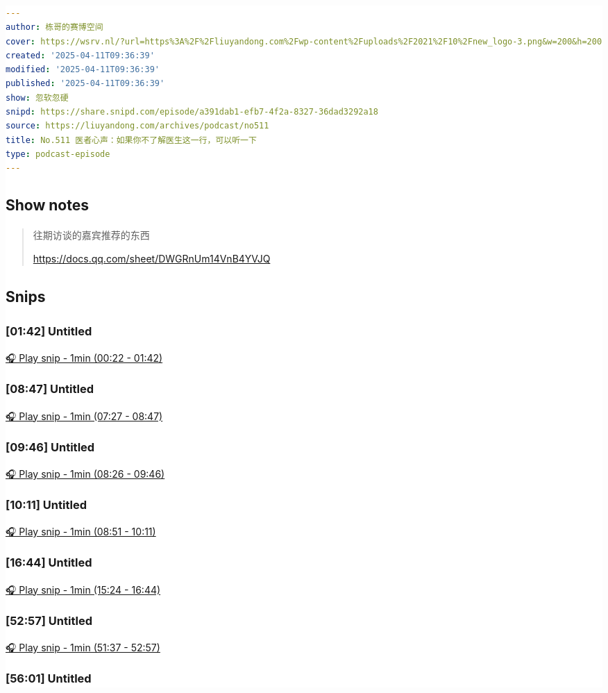 ```yaml
---
author: 栋哥的赛博空间
cover: https://wsrv.nl/?url=https%3A%2F%2Fliuyandong.com%2Fwp-content%2Fuploads%2F2021%2F10%2Fnew_logo-3.png&w=200&h=200
created: '2025-04-11T09:36:39'
modified: '2025-04-11T09:36:39'
published: '2025-04-11T09:36:39'
show: 忽软忽硬
snipd: https://share.snipd.com/episode/a391dab1-efb7-4f2a-8327-36dad3292a18
source: https://liuyandong.com/archives/podcast/no511
title: No.511 医者心声：如果你不了解医生这一行，可以听一下
type: podcast-episode
---
```



## Show notes
> 往期访谈的嘉宾推荐的东西 
> 
> 
> 
> 
> https://docs.qq.com/sheet/DWGRnUm14VnB4YVJQ

## Snips
### [01:42] Untitled
[🎧 Play snip - 1min️ (00:22 - 01:42)](https://share.snipd.com/snip/469675d1-65a9-43ca-b4b9-3e7e1a628cdd)
<audio controls> <source src="https://liuyandong.com/podcast-download/10740/no511.mp3#t=00:22,01:42"> </audio>
### [08:47] Untitled
[🎧 Play snip - 1min️ (07:27 - 08:47)](https://share.snipd.com/snip/b095abe8-c2ba-40c7-a8a5-fd25dc4686ce)
<audio controls> <source src="https://liuyandong.com/podcast-download/10740/no511.mp3#t=07:27,08:47"> </audio>
### [09:46] Untitled
[🎧 Play snip - 1min️ (08:26 - 09:46)](https://share.snipd.com/snip/dc7f7cfd-8d4b-4263-8a7c-5373b55e822a)
<audio controls> <source src="https://liuyandong.com/podcast-download/10740/no511.mp3#t=08:26,09:46"> </audio>
### [10:11] Untitled
[🎧 Play snip - 1min️ (08:51 - 10:11)](https://share.snipd.com/snip/e1d58b93-95a4-4a34-bec5-85635623851a)
<audio controls> <source src="https://liuyandong.com/podcast-download/10740/no511.mp3#t=08:51,10:11"> </audio>
### [16:44] Untitled
[🎧 Play snip - 1min️ (15:24 - 16:44)](https://share.snipd.com/snip/5e9d9e83-407e-4f47-a850-c0a0a59af44f)
<audio controls> <source src="https://liuyandong.com/podcast-download/10740/no511.mp3#t=15:24,16:44"> </audio>
### [52:57] Untitled
[🎧 Play snip - 1min️ (51:37 - 52:57)](https://share.snipd.com/snip/ffbd5d7b-1c69-4bbc-bf0f-50409903cfdd)
<audio controls> <source src="https://liuyandong.com/podcast-download/10740/no511.mp3#t=51:37,52:57"> </audio>
### [56:01] Untitled